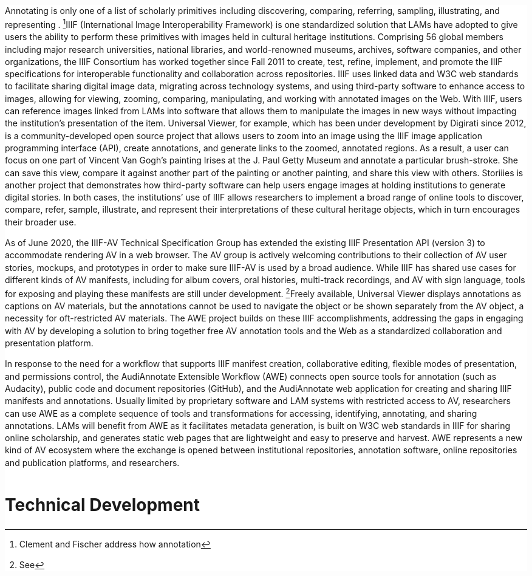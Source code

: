 Annotating is only one of a list of scholarly primitives including discovering, comparing, referring, sampling, illustrating, and representing . [^2]IIIF (International Image Interoperability Framework) is one standardized solution that LAMs have adopted to give users the ability to perform these primitives with images held in cultural heritage institutions. Comprising 56 global members including major research universities, national libraries, and world-renowned museums, archives, software companies, and other organizations, the IIIF Consortium has worked together since Fall 2011 to create, test, refine, implement, and promote the IIIF specifications for interoperable functionality and collaboration across repositories. IIIF uses linked data and W3C web standards to facilitate sharing digital image data, migrating across technology systems, and using third-party software to enhance access to images, allowing for viewing, zooming, comparing, manipulating, and working with annotated images on the Web. With IIIF, users can reference images linked from LAMs into software that allows them to manipulate the images in new ways without impacting the institution’s presentation of the item. Universal Viewer, for example, which has been under development by Digirati since 2012, is a community-developed open source project that allows users to zoom into an image using the IIIF image application programming interface (API), create annotations, and generate links to the zoomed, annotated regions. As a result, a user can focus on one part of Vincent Van Gogh’s painting Irises at the J. Paul Getty Museum and annotate a particular brush-stroke. She can save this view, compare it against another part of the painting or another painting, and share this view with others. Storiiies is another project that demonstrates how third-party software can help users engage images at holding institutions to generate digital stories. In both cases, the institutions’ use of IIIF allows researchers to implement a broad range of online tools to discover, compare, refer, sample, illustrate, and represent their interpretations of these cultural heritage objects, which in turn encourages their broader use. 

As of June 2020, the IIIF-AV Technical Specification Group has extended the existing IIIF Presentation API (version 3) to accommodate rendering AV in a web browser. The AV group is actively welcoming contributions to their collection of AV user stories, mockups, and prototypes in order to make sure IIIF-AV is used by a broad audience. While IIIF has shared use cases for different kinds of AV manifests, including for album covers, oral histories, multi-track recordings, and AV with sign language, tools for exposing and playing these manifests are still under development. [^3]Freely available, Universal Viewer displays annotations as captions on AV materials, but the annotations cannot be used to navigate the object or be shown separately from the AV object, a necessity for oft-restricted AV materials. The AWE project builds on these IIIF accomplishments, addressing the gaps in engaging with AV by developing a solution to bring together free AV annotation tools and the Web as a standardized collaboration and presentation platform. 

In response to the need for a workflow that supports IIIF manifest creation, collaborative editing, flexible modes of presentation, and permissions control, the AudiAnnotate Extensible Workflow (AWE) connects open source tools for annotation (such as Audacity), public code and document repositories (GitHub), and the AudiAnnotate web application for creating and sharing IIIF manifests and annotations. Usually limited by proprietary software and LAM systems with restricted access to AV, researchers can use AWE as a complete sequence of tools and transformations for accessing, identifying, annotating, and sharing annotations. LAMs will benefit from AWE as it facilitates metadata generation, is built on W3C web standards in IIIF for sharing online scholarship, and generates static web pages that are lightweight and easy to preserve and harvest. AWE represents a new kind of AV ecosystem where the exchange is opened between institutional repositories, annotation software, online repositories and publication platforms, and researchers. 


# Technical Development 



[^1]:  The massive Media Digitization & Preservation Initiative
[^2]:  Clement and Fischer address how annotation
[^3]:  See
[^4]:  Later in this discussion we address how GitHub creates
[^5]:  This approach, and the use of the GitHub search API was suggested by similar functionality in
[^6]:  Some researchers have used the Internet Archive or Audacity as storage and
[^7]: Jonah's Gourd Vine (1934), Mules
[^8]:  The Florida Memory project titled their
[^9]:  Using a version